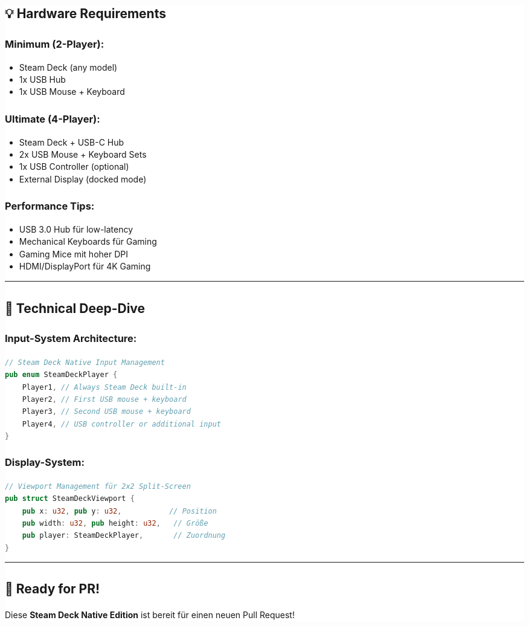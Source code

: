 
## 💡 Hardware Requirements

### **Minimum (2-Player):**
- Steam Deck (any model)
- 1x USB Hub
- 1x USB Mouse + Keyboard

### **Ultimate (4-Player):**
- Steam Deck + USB-C Hub
- 2x USB Mouse + Keyboard Sets
- 1x USB Controller (optional)
- External Display (docked mode)

### **Performance Tips:**
- USB 3.0 Hub für low-latency
- Mechanical Keyboards für Gaming
- Gaming Mice mit hoher DPI
- HDMI/DisplayPort für 4K Gaming

---

## 🔧 Technical Deep-Dive

### Input-System Architecture:
```rust
// Steam Deck Native Input Management
pub enum SteamDeckPlayer {
    Player1, // Always Steam Deck built-in
    Player2, // First USB mouse + keyboard
    Player3, // Second USB mouse + keyboard  
    Player4, // USB controller or additional input
}
```

### Display-System:
```rust
// Viewport Management für 2x2 Split-Screen
pub struct SteamDeckViewport {
    pub x: u32, pub y: u32,           // Position
    pub width: u32, pub height: u32,   // Größe
    pub player: SteamDeckPlayer,       // Zuordnung
}
```

---

## 🎉 Ready for PR!

Diese **Steam Deck Native Edition** ist bereit für einen neuen Pull Request! 
